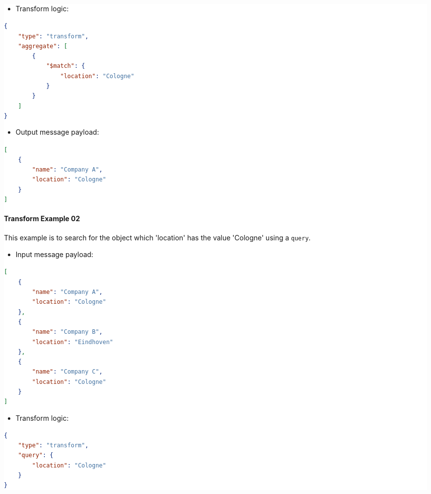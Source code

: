- Transform logic:

```json
{
    "type": "transform",
    "aggregate": [
        {
            "$match": {
                "location": "Cologne"
            }
        }
    ]
}
```

- Output message payload:

```json
[
    {
        "name": "Company A",
        "location": "Cologne"
    }
]
```

#### Transform Example 02

This example is to search for the object which 'location' has the value 'Cologne' using a `query`.

- Input message payload:

```json
[
    {
        "name": "Company A",
        "location": "Cologne"
    },
    {
        "name": "Company B",
        "location": "Eindhoven"
    },
    {
        "name": "Company C",
        "location": "Cologne"
    }
]
```

- Transform logic:

```json
{
    "type": "transform",
    "query": {
        "location": "Cologne"
    }
}
```
